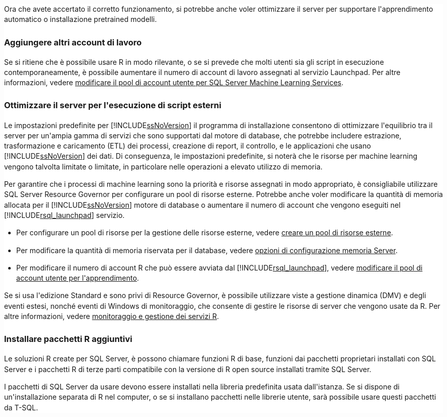 Ora che avete accertato il corretto funzionamento, si potrebbe anche voler ottimizzare il server per supportare l'apprendimento automatico o installazione pretrained modelli.

### <a name="add-more-worker-accounts"></a>Aggiungere altri account di lavoro

Se si ritiene che è possibile usare R in modo rilevante, o se si prevede che molti utenti sia gli script in esecuzione contemporaneamente, è possibile aumentare il numero di account di lavoro assegnati al servizio Launchpad. Per altre informazioni, vedere [modificare il pool di account utente per SQL Server Machine Learning Services](../administration/modify-user-account-pool.md).

<a name="bkmk_optimize"></a>

### <a name="optimize-the-server-for-external-script-execution"></a>Ottimizzare il server per l'esecuzione di script esterni

Le impostazioni predefinite per [!INCLUDE[ssNoVersion](../../includes/ssnoversion-md.md)] il programma di installazione consentono di ottimizzare l'equilibrio tra il server per un'ampia gamma di servizi che sono supportati dal motore di database, che potrebbe includere estrazione, trasformazione e caricamento (ETL) dei processi, creazione di report, il controllo, e le applicazioni che usano [!INCLUDE[ssNoVersion](../../includes/ssnoversion-md.md)] dei dati. Di conseguenza, le impostazioni predefinite, si noterà che le risorse per machine learning vengono talvolta limitate o limitate, in particolare nelle operazioni a elevato utilizzo di memoria.

Per garantire che i processi di machine learning sono la priorità e risorse assegnati in modo appropriato, è consigliabile utilizzare SQL Server Resource Governor per configurare un pool di risorse esterne. Potrebbe anche voler modificare la quantità di memoria allocata per il [!INCLUDE[ssNoVersion](../../includes/ssnoversion-md.md)] motore di database o aumentare il numero di account che vengono eseguiti nel [!INCLUDE[rsql_launchpad](../../includes/rsql-launchpad-md.md)] servizio.

- Per configurare un pool di risorse per la gestione delle risorse esterne, vedere [creare un pool di risorse esterne](../../t-sql/statements/create-external-resource-pool-transact-sql.md).
  
- Per modificare la quantità di memoria riservata per il database, vedere [opzioni di configurazione memoria Server](../../database-engine/configure-windows/server-memory-server-configuration-options.md).
  
- Per modificare il numero di account R che può essere avviata dal [!INCLUDE[rsql_launchpad](../../includes/rsql-launchpad-md.md)], vedere [modificare il pool di account utente per l'apprendimento](../administration/modify-user-account-pool.md).

Se si usa l'edizione Standard e sono privi di Resource Governor, è possibile utilizzare viste a gestione dinamica (DMV) e degli eventi estesi, nonché eventi di Windows di monitoraggio, che consente di gestire le risorse di server che vengono usate da R. Per altre informazioni, vedere [monitoraggio e gestione dei servizi R](../r/managing-and-monitoring-r-solutions.md).

### <a name="install-additional-r-packages"></a>Installare pacchetti R aggiuntivi

Le soluzioni R create per SQL Server, è possono chiamare funzioni R di base, funzioni dai pacchetti proprietari installati con SQL Server e i pacchetti R di terze parti compatibile con la versione di R open source installati tramite SQL Server.

I pacchetti di SQL Server da usare devono essere installati nella libreria predefinita usata dall'istanza. Se si dispone di un'installazione separata di R nel computer, o se si installano pacchetti nelle librerie utente, sarà possibile usare questi pacchetti da T-SQL.
